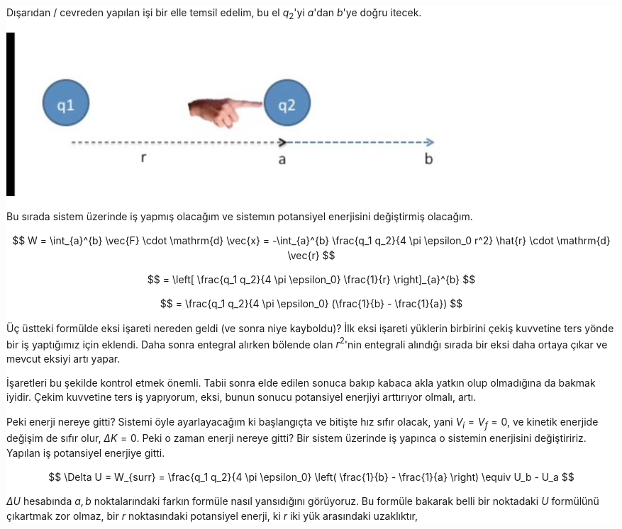 Dışarıdan / cevreden yapılan işi bir elle temsil edelim, bu el $q_2$'yi $a$'dan
$b$'ye doğru itecek.

![](08_04.jpg)

Bu sırada sistem üzerinde iş yapmış olacağım ve sistemın potansiyel enerjisini
değiştirmiş olacağım.

$$
W = \int_{a}^{b} \vec{F} \cdot \mathrm{d} \vec{x} =
-\int_{a}^{b} \frac{q_1 q_2}{4 \pi \epsilon_0 r^2} \hat{r} \cdot \mathrm{d} \vec{r}
$$

$$
= \left[ \frac{q_1 q_2}{4 \pi \epsilon_0} \frac{1}{r} \right]_{a}^{b} 
$$

$$
= \frac{q_1 q_2}{4 \pi \epsilon_0} (\frac{1}{b} - \frac{1}{a})
$$  

Üç üstteki formülde eksi işareti nereden geldi (ve sonra niye kayboldu)? İlk
eksi işareti yüklerin birbirini çekiş kuvvetine ters yönde bir iş yaptığımız
için eklendi. Daha sonra entegral alırken bölende olan $r^2$'nin entegrali
alındığı sırada bir eksi daha ortaya çıkar ve mevcut eksiyi artı yapar.

İşaretleri bu şekilde kontrol etmek önemli. Tabii sonra elde edilen sonuca bakıp
kabaca akla yatkın olup olmadığına da bakmak iyidir. Çekim kuvvetine ters iş
yapıyorum, eksi, bunun sonucu potansiyel enerjiyi arttırıyor olmalı, artı.

Peki enerji nereye gitti? Sistemi öyle ayarlayacağım ki başlangıçta ve bitişte
hız sıfır olacak, yani $V_i=V_f=0$, ve kinetik enerjide değişim de sıfır olur,
$\Delta K = 0$. Peki o zaman enerji nereye gitti? Bir sistem üzerinde iş yapınca
o sistemin enerjisini değiştiririz. Yapılan iş potansiyel enerjiye gitti. 

$$
\Delta U = W_{surr} =
\frac{q_1 q_2}{4 \pi \epsilon_0} \left( \frac{1}{b} - \frac{1}{a} \right) \equiv 
U_b - U_a
$$

$\Delta U$ hesabında $a,b$ noktalarındaki farkın formüle nasıl yansıdığını
görüyoruz. Bu formüle bakarak belli bir noktadaki $U$ formülünü çıkartmak zor
olmaz, bir $r$ noktasındaki potansiyel enerji, ki $r$ iki yük arasındaki
uzaklıktır,
